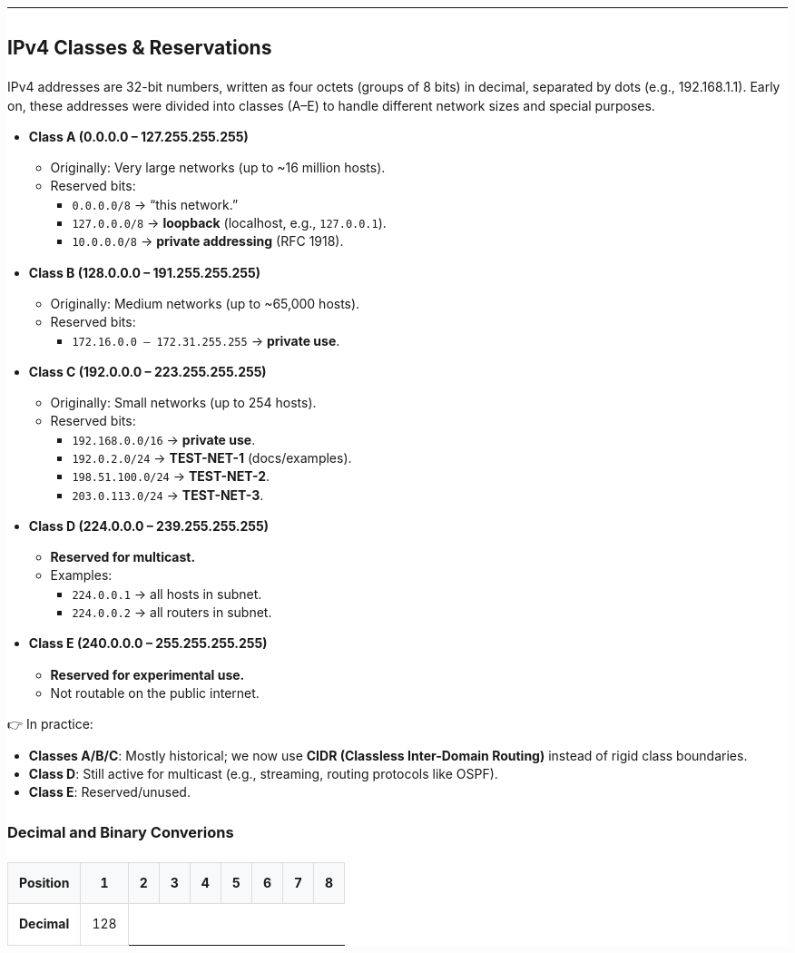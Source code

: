 
---

## IPv4 Classes & Reservations

IPv4 addresses are 32-bit numbers, written as four octets (groups of 8 bits) in decimal, separated by dots (e.g., 192.168.1.1). Early on, these addresses were divided into classes (A–E) to handle different network sizes and special purposes.

* **Class A (0.0.0.0 – 127.255.255.255)**
  * Originally: Very large networks (up to \~16 million hosts).
  * Reserved bits:
    * `0.0.0.0/8` → “this network.”
    * `127.0.0.0/8` → **loopback** (localhost, e.g., `127.0.0.1`).
    * `10.0.0.0/8` → **private addressing** (RFC 1918).

* **Class B (128.0.0.0 – 191.255.255.255)**
  * Originally: Medium networks (up to \~65,000 hosts).
  * Reserved bits:
    * `172.16.0.0 – 172.31.255.255` → **private use**.

* **Class C (192.0.0.0 – 223.255.255.255)**
  * Originally: Small networks (up to 254 hosts).
  * Reserved bits:
    * `192.168.0.0/16` → **private use**.
    * `192.0.2.0/24` → **TEST-NET-1** (docs/examples).
    * `198.51.100.0/24` → **TEST-NET-2**.
    * `203.0.113.0/24` → **TEST-NET-3**.

* **Class D (224.0.0.0 – 239.255.255.255)**
  * **Reserved for multicast.**
  * Examples:
    * `224.0.0.1` → all hosts in subnet.
    * `224.0.0.2` → all routers in subnet.

* **Class E (240.0.0.0 – 255.255.255.255)**
  * **Reserved for experimental use.**
  * Not routable on the public internet.

👉 In practice:
* **Classes A/B/C**: Mostly historical; we now use **CIDR (Classless Inter-Domain Routing)** instead of rigid class boundaries.
* **Class D**: Still active for multicast (e.g., streaming, routing protocols like OSPF).
* **Class E**: Reserved/unused.

### Decimal and Binary Converions

<table style="width: 100%; border-collapse: collapse; margin: 20px 0; font-size: 14px;">
<thead>
<tr style="background-color: #f8f9fa;">
<th style="border: 1px solid #ddd; padding: 12px; text-align: center; font-weight: bold;">Position</th>
<th style="border: 1px solid #ddd; padding: 12px; text-align: center; font-weight: bold;">1</th>
<th style="border: 1px solid #ddd; padding: 12px; text-align: center; font-weight: bold;">2</th>
<th style="border: 1px solid #ddd; padding: 12px; text-align: center; font-weight: bold;">3</th>
<th style="border: 1px solid #ddd; padding: 12px; text-align: center; font-weight: bold;">4</th>
<th style="border: 1px solid #ddd; padding: 12px; text-align: center; font-weight: bold;">5</th>
<th style="border: 1px solid #ddd; padding: 12px; text-align: center; font-weight: bold;">6</th>
<th style="border: 1px solid #ddd; padding: 12px; text-align: center; font-weight: bold;">7</th>
<th style="border: 1px solid #ddd; padding: 12px; text-align: center; font-weight: bold;">8</th>
</tr>
</thead>
<tbody>
<tr>
<td style="border: 1px solid #ddd; padding: 12px; font-weight: bold;">Decimal</td>
<td style="border: 1px solid #ddd; padding: 12px; text-align: center;">128</td>